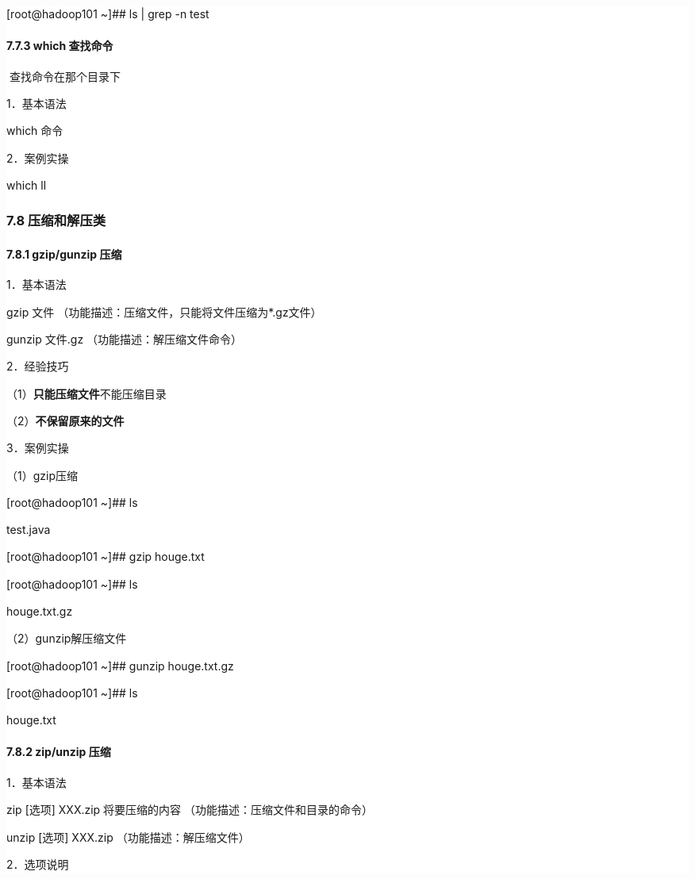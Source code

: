 [root@hadoop101 ~]## ls | grep -n test

#### 7.7.3 which 查找命令

​    查找命令在那个目录下

1．基本语法

which 命令

2．案例实操

which ll

 

### 7.8 压缩和解压类

#### 7.8.1 gzip/gunzip 压缩

1．基本语法

gzip 文件       （功能描述：压缩文件，只能将文件压缩为*.gz文件）

gunzip 文件.gz   （功能描述：解压缩文件命令）

2．经验技巧

（1）**只能压缩文件**不能压缩目录

（2）**不保留原来的文件**

3．案例实操

（1）gzip压缩

[root@hadoop101 ~]## ls

test.java

[root@hadoop101 ~]## gzip houge.txt

[root@hadoop101 ~]## ls

houge.txt.gz

（2）gunzip解压缩文件

[root@hadoop101 ~]## gunzip houge.txt.gz 

[root@hadoop101 ~]## ls

houge.txt

#### 7.8.2 zip/unzip 压缩

1．基本语法

zip [选项] XXX.zip 将要压缩的内容      （功能描述：压缩文件和目录的命令）

unzip [选项] XXX.zip                   （功能描述：解压缩文件）

2．选项说明
